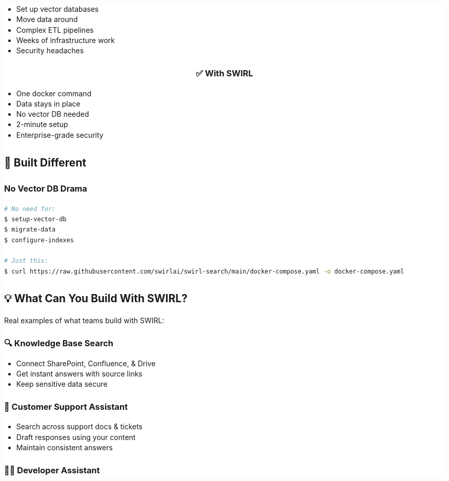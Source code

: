 - Set up vector databases
- Move data around
- Complex ETL pipelines
- Weeks of infrastructure work
- Security headaches

</td>
<td>
<h3 align="center">✅ With SWIRL</h3>

- One docker command
- Data stays in place
- No vector DB needed
- 2-minute setup
- Enterprise-grade security

</td>
</tr>
</table>

## 🚀 Built Different

### No Vector DB Drama

```bash
# No need for:
$ setup-vector-db
$ migrate-data
$ configure-indexes

# Just this:
$ curl https://raw.githubusercontent.com/swirlai/swirl-search/main/docker-compose.yaml -o docker-compose.yaml
```

## 💡 What Can You Build With SWIRL?

Real examples of what teams build with SWIRL:

### 🔍 Knowledge Base Search

- Connect SharePoint, Confluence, & Drive
- Get instant answers with source links
- Keep sensitive data secure

### 🤖 Customer Support Assistant

- Search across support docs & tickets
- Draft responses using your content
- Maintain consistent answers

### 👩‍💻 Developer Assistant
